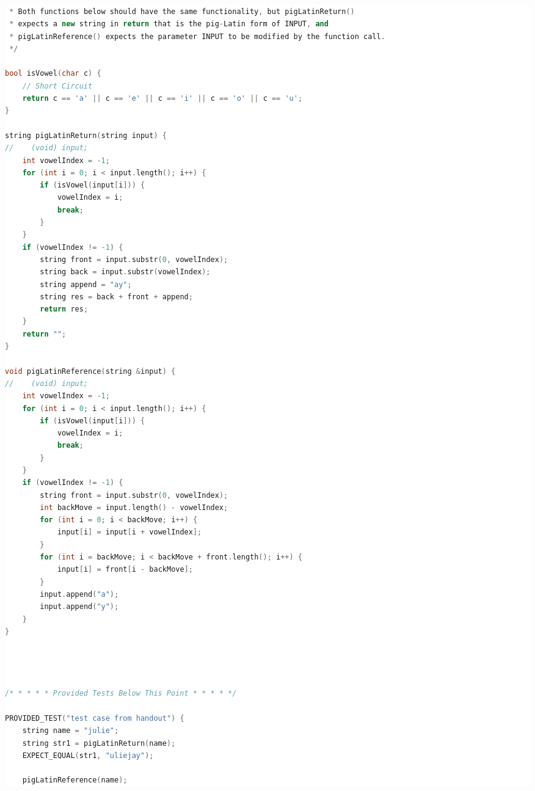 ```cpp
 * Both functions below should have the same functionality, but pigLatinReturn()
 * expects a new string in return that is the pig-Latin form of INPUT, and
 * pigLatinReference() expects the parameter INPUT to be modified by the function call.
 */

bool isVowel(char c) {
    // Short Circuit
    return c == 'a' || c == 'e' || c == 'i' || c == 'o' || c == 'u';
}

string pigLatinReturn(string input) {
//    (void) input;
    int vowelIndex = -1;
    for (int i = 0; i < input.length(); i++) {
        if (isVowel(input[i])) {
            vowelIndex = i;
            break;
        }
    }
    if (vowelIndex != -1) {
        string front = input.substr(0, vowelIndex);
        string back = input.substr(vowelIndex);
        string append = "ay";
        string res = back + front + append;
        return res;
    }
    return "";
}

void pigLatinReference(string &input) {
//    (void) input;
    int vowelIndex = -1;
    for (int i = 0; i < input.length(); i++) {
        if (isVowel(input[i])) {
            vowelIndex = i;
            break;
        }
    }
    if (vowelIndex != -1) {
        string front = input.substr(0, vowelIndex);
        int backMove = input.length() - vowelIndex;
        for (int i = 0; i < backMove; i++) {
            input[i] = input[i + vowelIndex];
        }
        for (int i = backMove; i < backMove + front.length(); i++) {
            input[i] = front[i - backMove];
        }
        input.append("a");
        input.append("y");
    }
}




/* * * * * Provided Tests Below This Point * * * * */

PROVIDED_TEST("test case from handout") {
    string name = "julie";
    string str1 = pigLatinReturn(name);
    EXPECT_EQUAL(str1, "uliejay");

    pigLatinReference(name);
```